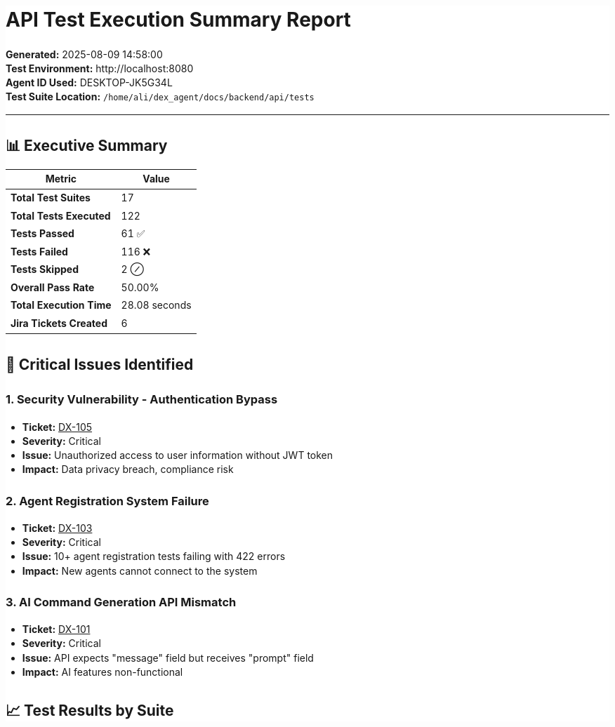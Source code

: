 # API Test Execution Summary Report

**Generated:** 2025-08-09 14:58:00  
**Test Environment:** http://localhost:8080  
**Agent ID Used:** DESKTOP-JK5G34L  
**Test Suite Location:** `/home/ali/dex_agent/docs/backend/api/tests`

---

## 📊 Executive Summary

| Metric | Value |
|--------|-------|
| **Total Test Suites** | 17 |
| **Total Tests Executed** | 122 |
| **Tests Passed** | 61 ✅ |
| **Tests Failed** | 116 ❌ |
| **Tests Skipped** | 2 ⊘ |
| **Overall Pass Rate** | 50.00% |
| **Total Execution Time** | 28.08 seconds |
| **Jira Tickets Created** | 6 |

## 🚨 Critical Issues Identified

### 1. Security Vulnerability - Authentication Bypass
- **Ticket:** [DX-105](https://sipsy.atlassian.net/browse/DX-105)
- **Severity:** Critical
- **Issue:** Unauthorized access to user information without JWT token
- **Impact:** Data privacy breach, compliance risk

### 2. Agent Registration System Failure
- **Ticket:** [DX-103](https://sipsy.atlassian.net/browse/DX-103)
- **Severity:** Critical  
- **Issue:** 10+ agent registration tests failing with 422 errors
- **Impact:** New agents cannot connect to the system

### 3. AI Command Generation API Mismatch
- **Ticket:** [DX-101](https://sipsy.atlassian.net/browse/DX-101)
- **Severity:** Critical
- **Issue:** API expects "message" field but receives "prompt" field
- **Impact:** AI features non-functional

## 📈 Test Results by Suite
